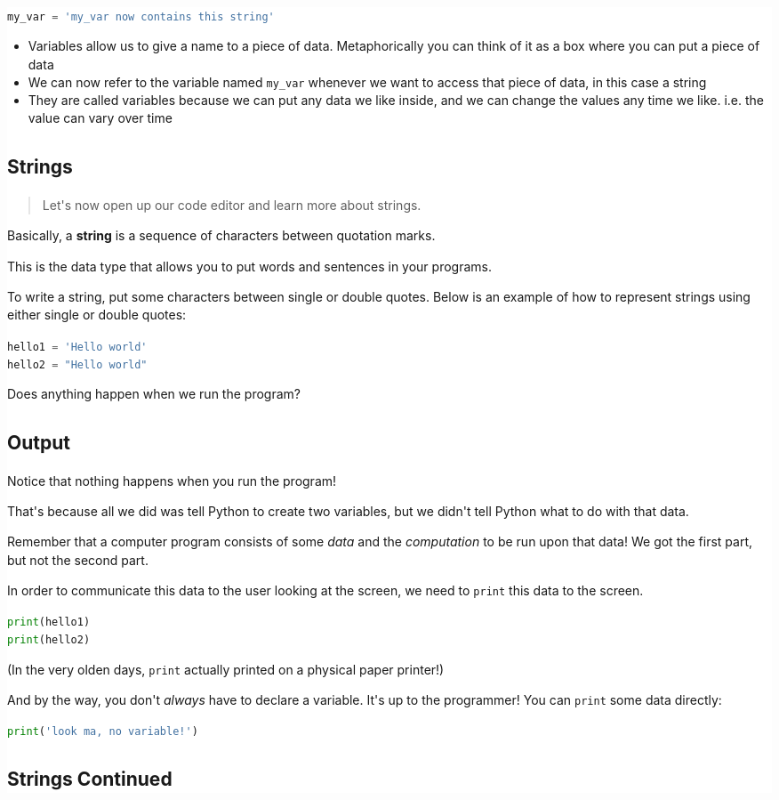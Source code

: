 ```python
my_var = 'my_var now contains this string'
```

* Variables allow us to give a name to a piece of data. Metaphorically you can think of it as a box where you can put a piece of data
* We can now refer to the variable named `my_var` whenever we want to access that piece of data, in this case a string
* They are called variables because we can put any data we like inside, and we can change the values any time we like. i.e. the value can vary over time

## Strings

> Let's now open up our code editor and learn more about strings.

Basically, a **string** is a sequence of characters between quotation marks.

This is the data type that allows you to put words and sentences in your programs.

To write a string, put some characters between single or double quotes. Below is an example of how to represent strings using either single or double quotes:

```python
hello1 = 'Hello world'
hello2 = "Hello world"
```



Does anything happen when we run the program?

## Output

Notice that nothing happens when you run the program!

That's because all we did was tell Python to create two variables, but we didn't tell Python what to do with that data.

Remember that a computer program consists of some *data* and the *computation* to be run upon that data! We got the first part, but not the second part.

In order to communicate this data to the user looking at the screen, we need to `print` this data to the screen.

```python
print(hello1)
print(hello2)
```

(In the very olden days, `print` actually printed on a physical paper printer!)

And by the way, you don't *always* have to declare a variable. It's up to the programmer! You can `print` some data directly:

```python
print('look ma, no variable!')
```

## Strings Continued
